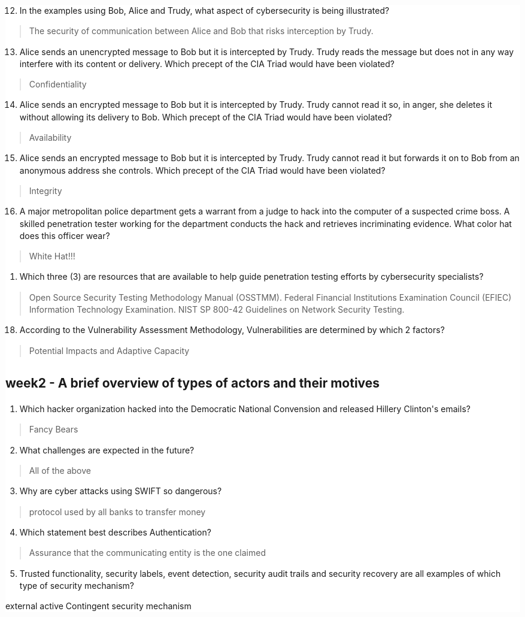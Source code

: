 12. In the examples using Bob, Alice and Trudy, what aspect of cybersecurity is being illustrated?
> The security of communication between Alice and Bob that risks interception by Trudy.

13. Alice sends an unencrypted message to Bob but it is intercepted by Trudy. Trudy reads the message but does not in any way interfere with its content or delivery. Which precept of the CIA Triad would have been violated?
> Confidentiality

14. Alice sends an encrypted message to Bob but it is intercepted by Trudy. Trudy cannot read it so, in anger, she deletes it without allowing its delivery to Bob. Which precept of the CIA Triad would have been violated?
> Availability

15. Alice sends an encrypted message to Bob but it is intercepted by Trudy. Trudy cannot read it but forwards it on to Bob from an anonymous address she controls. Which precept of the CIA Triad would have been violated?
> Integrity

16. A major metropolitan police department gets a warrant from a judge to hack into the computer of a suspected crime boss. A skilled penetration tester working for the department conducts the hack and retrieves incriminating evidence. What color hat does this officer wear?
> White Hat!!!

1.  Which three (3) are resources that are available to help guide penetration testing efforts by cybersecurity specialists?
> Open Source Security Testing Methodology Manual (OSSTMM).
> Federal Financial Institutions Examination Council (EFIEC) Information Technology Examination.
> NIST SP 800-42 Guidelines on Network Security Testing.

18. According to the Vulnerability Assessment Methodology, Vulnerabilities are determined by which 2 factors?
> Potential Impacts and Adaptive Capacity


## week2 - A brief overview of types of actors and their motives

1. Which hacker organization hacked into the Democratic National Convension and released Hillery Clinton's emails?
> Fancy Bears


2. What challenges are expected in the future?
> All of the above

3. Why are cyber attacks using SWIFT so dangerous?
> protocol used by all banks to transfer money

4. Which statement best describes Authentication?
> Assurance that the communicating entity is the one claimed

5. Trusted functionality, security labels, event detection, security audit trails and security recovery are all examples of which type of security mechanism?
>
external
active
Contingent security mechanism
